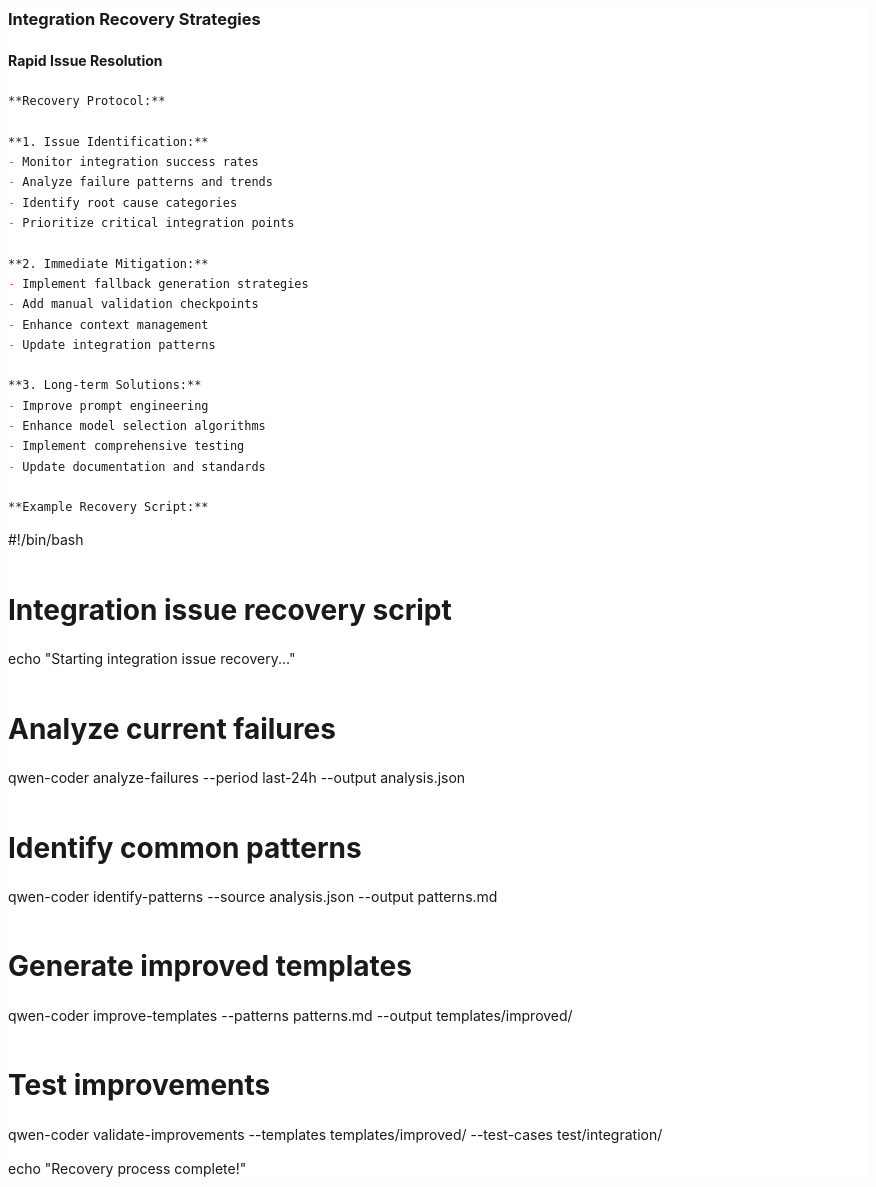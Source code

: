 ### Integration Recovery Strategies

#### Rapid Issue Resolution
```markdown
**Recovery Protocol:**

**1. Issue Identification:**
- Monitor integration success rates
- Analyze failure patterns and trends
- Identify root cause categories
- Prioritize critical integration points

**2. Immediate Mitigation:**
- Implement fallback generation strategies
- Add manual validation checkpoints
- Enhance context management
- Update integration patterns

**3. Long-term Solutions:**
- Improve prompt engineering
- Enhance model selection algorithms
- Implement comprehensive testing
- Update documentation and standards

**Example Recovery Script:**
```
#!/bin/bash
# Integration issue recovery script

echo "Starting integration issue recovery..."

# Analyze current failures
qwen-coder analyze-failures --period last-24h --output analysis.json

# Identify common patterns
qwen-coder identify-patterns --source analysis.json --output patterns.md

# Generate improved templates
qwen-coder improve-templates --patterns patterns.md --output templates/improved/

# Test improvements
qwen-coder validate-improvements --templates templates/improved/ --test-cases test/integration/

echo "Recovery process complete!"
```
```
